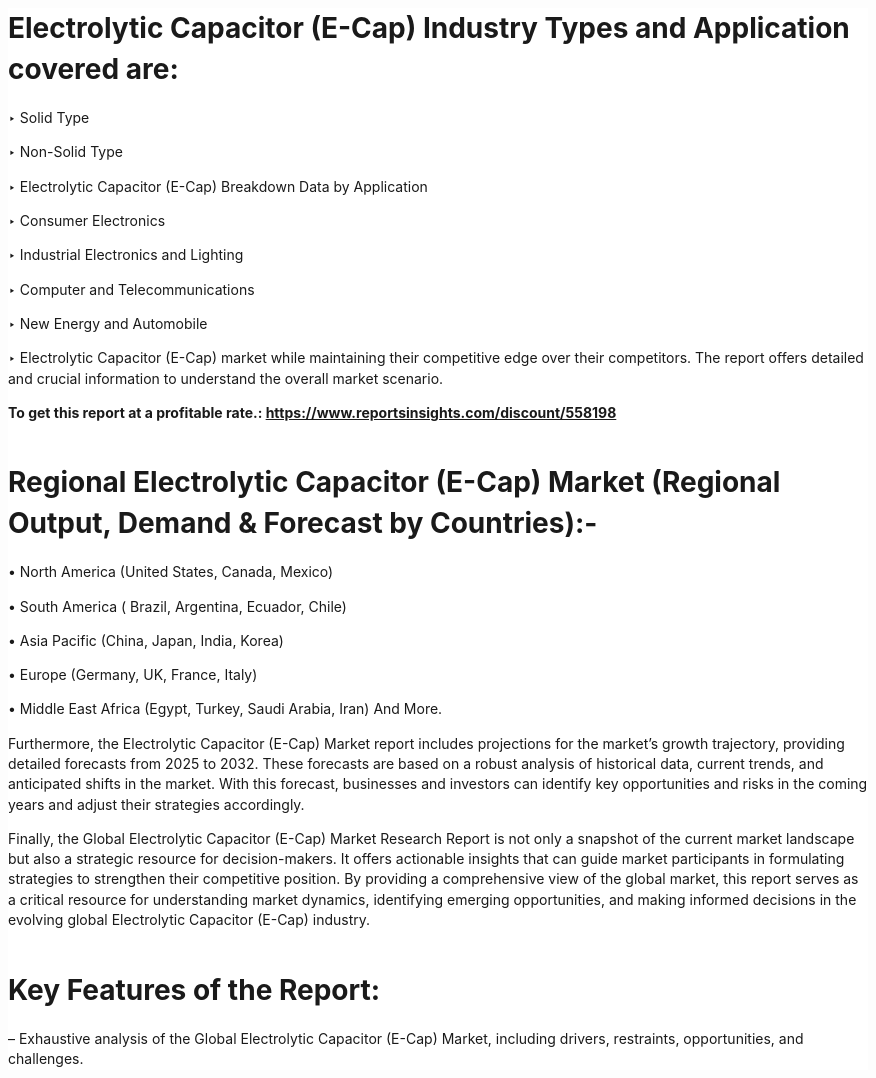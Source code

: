 # <strong>Electrolytic Capacitor (E-Cap) Industry Types and Application covered are:</strong>

‣ Solid Type

   ‣ Non-Solid Type

‣ Electrolytic Capacitor (E-Cap) Breakdown Data by Application

   ‣ Consumer Electronics

   ‣ Industrial Electronics and Lighting

   ‣ Computer and Telecommunications

   ‣ New Energy and Automobile

   ‣ Electrolytic Capacitor (E-Cap) market while maintaining their competitive edge over their competitors. The report offers detailed and crucial information to understand the overall market scenario.

<strong>To get this report at a profitable rate.: <a href=https://www.reportsinsights.com/discount/558198>https://www.reportsinsights.com/discount/558198</a></strong>

# <strong>Regional Electrolytic Capacitor (E-Cap) Market (Regional Output, Demand &amp; Forecast by Countries):-</strong>

• North America (United States, Canada, Mexico)

• South America ( Brazil, Argentina, Ecuador, Chile)

• Asia Pacific (China, Japan, India, Korea)

• Europe (Germany, UK, France, Italy)

• Middle East Africa (Egypt, Turkey, Saudi Arabia, Iran) And More.

Furthermore, the Electrolytic Capacitor (E-Cap) Market report includes projections for the market’s growth trajectory, providing detailed forecasts from 2025 to 2032. These forecasts are based on a robust analysis of historical data, current trends, and anticipated shifts in the market. With this forecast, businesses and investors can identify key opportunities and risks in the coming years and adjust their strategies accordingly.

Finally, the Global Electrolytic Capacitor (E-Cap) Market Research Report is not only a snapshot of the current market landscape but also a strategic resource for decision-makers. It offers actionable insights that can guide market participants in formulating strategies to strengthen their competitive position. By providing a comprehensive view of the global market, this report serves as a critical resource for understanding market dynamics, identifying emerging opportunities, and making informed decisions in the evolving global Electrolytic Capacitor (E-Cap) industry.

# <strong>Key Features of the Report:</strong>

– Exhaustive analysis of the Global Electrolytic Capacitor (E-Cap) Market, including drivers, restraints, opportunities, and challenges.
